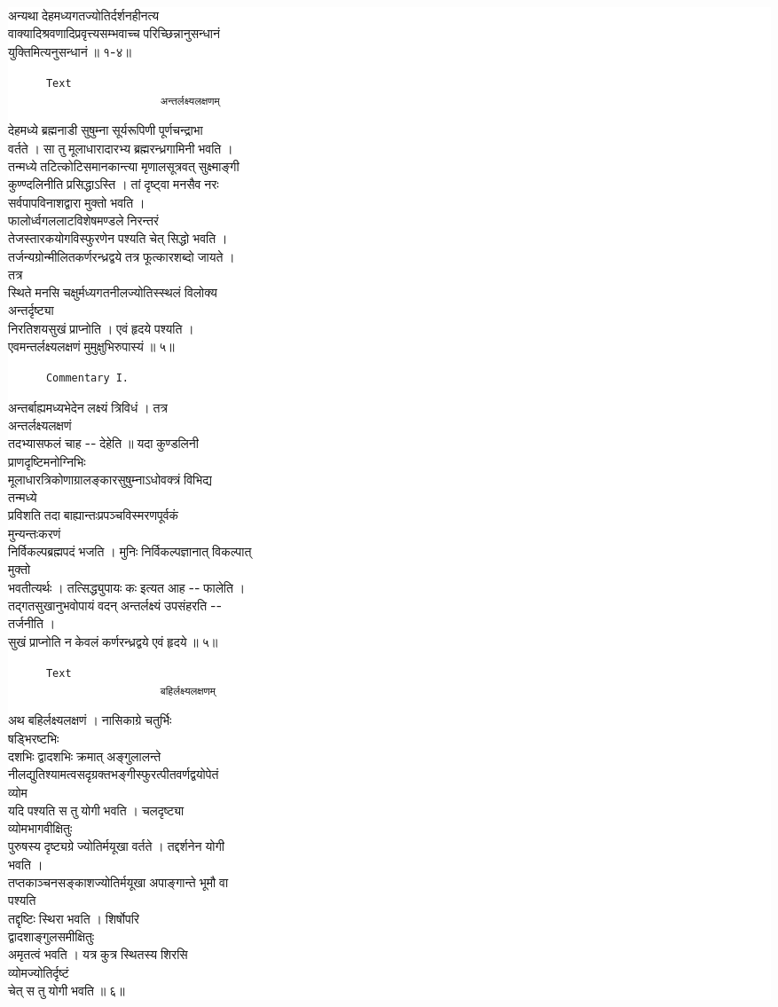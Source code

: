 अन्यथा देहमध्यगतज्योतिर्दर्शनहीनत्य  
वाक्यादिश्रवणादिप्रवृत्त्यसम्भवाच्च परिच्छिन्नानुसन्धानं  
युक्तिमित्यनुसन्धानं ॥ १-४॥  
  
          Text  
                            अन्तर्लक्ष्यलक्षणम्  
देहमध्ये ब्रह्मनाडी सुषुम्ना सूर्यरूपिणी पूर्णचन्द्राभा  
वर्तते । सा तु मूलाधारादारभ्य ब्रह्मरन्ध्रगामिनी भवति ।  
तन्मध्ये तटित्कोटिसमानकान्त्या मृणालसूत्रवत् सुक्ष्माङ्गी  
कुण्ण्दलिनीति प्रसिद्धाऽस्ति । तां दृष्ट्वा मनसैव नरः  
सर्वपापविनाशद्वारा मुक्तो भवति ।  
फालोर्ध्वगललाटविशेषमण्डले निरन्तरं  
तेजस्तारकयोगविस्फुरणेन पश्यति चेत् सिद्धो भवति ।  
तर्जन्यग्रोन्मीलितकर्णरन्ध्रद्वये तत्र फूत्कारशब्दो जायते ।  
तत्र  
स्थिते मनसि चक्षुर्मध्यगतनीलज्योतिस्स्थलं विलोक्य  
अन्तर्दृष्ट्या  
निरतिशयसुखं प्राप्नोति । एवं हृदये पश्यति ।  
एवमन्तर्लक्ष्यलक्षणं मुमुक्षुभिरुपास्यं ॥ ५॥  
  
          Commentary I.  
अन्तर्बाह्यमध्यभेदेन लक्ष्यं त्रिविधं । तत्र  
अन्तर्लक्ष्यलक्षणं  
तदभ्यासफलं चाह -- देहेति ॥ यदा कुण्डलिनी  
प्राणदृष्टिमनोग्निभिः  
मूलाधारत्रिकोणाग्रालङ्कारसुषुम्नाऽधोवक्त्रं विभिद्य  
तन्मध्ये  
प्रविशति तदा बाह्यान्तःप्रपञ्चविस्मरणपूर्वकं  
मुन्यन्तःकरणं  
निर्विकल्पब्रह्मपदं भजति । मुनिः निर्विकल्पज्ञानात् विकल्पात्  
मुक्तो  
भवतीत्यर्थः । तत्सिद्ध्युपायः कः इत्यत आह -- फालेति ।  
तद्गतसुखानुभवोपायं वदन् अन्तर्लक्ष्यं उपसंहरति --  
तर्जनीति ।  
सुखं प्राप्नोति न केवलं कर्णरन्ध्रद्वये एवं हृदये ॥ ५॥  
  
          Text  
                            बहिर्लक्ष्यलक्षणम्  
अथ बहिर्लक्ष्यलक्षणं । नासिकाग्रे चतुर्भिः  
षड्भिरष्टभिः  
दशभिः द्वादशभिः क्रमात् अङ्गुलालन्ते  
नीलद्युतिश्यामत्वसदृग्रक्तभङ्गीस्फुरत्पीतवर्णद्वयोपेतं  
व्योम  
यदि पश्यति स तु योगी भवति । चलदृष्ट्या  
व्योमभागवीक्षितुः  
पुरुषस्य दृष्ट्यग्रे ज्योतिर्मयूखा वर्तते । तद्दर्शनेन योगी  
भवति ।  
तप्तकाञ्चनसङ्काशज्योतिर्मयूखा अपाङ्गान्ते भूमौ वा  
पश्यति  
तद्दृष्टिः स्थिरा भवति । शिर्षोपरि  
द्वादशाङ्गुलसमीक्षितुः  
अमृतत्वं भवति । यत्र कुत्र स्थितस्य शिरसि  
व्योमज्योतिर्दृष्टं  
चेत् स तु योगी भवति ॥ ६॥  
  